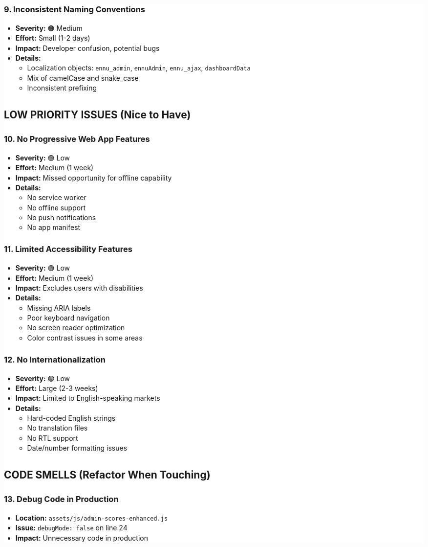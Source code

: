 ### **9. Inconsistent Naming Conventions**
- **Severity:** 🟠 Medium
- **Effort:** Small (1-2 days)
- **Impact:** Developer confusion, potential bugs
- **Details:**
  - Localization objects: `ennu_admin`, `ennuAdmin`, `ennu_ajax`, `dashboardData`
  - Mix of camelCase and snake_case
  - Inconsistent prefixing

## **LOW PRIORITY ISSUES (Nice to Have)**

### **10. No Progressive Web App Features**
- **Severity:** 🟢 Low
- **Effort:** Medium (1 week)
- **Impact:** Missed opportunity for offline capability
- **Details:**
  - No service worker
  - No offline support
  - No push notifications
  - No app manifest

### **11. Limited Accessibility Features**
- **Severity:** 🟢 Low
- **Effort:** Medium (1 week)
- **Impact:** Excludes users with disabilities
- **Details:**
  - Missing ARIA labels
  - Poor keyboard navigation
  - No screen reader optimization
  - Color contrast issues in some areas

### **12. No Internationalization**
- **Severity:** 🟢 Low
- **Effort:** Large (2-3 weeks)
- **Impact:** Limited to English-speaking markets
- **Details:**
  - Hard-coded English strings
  - No translation files
  - No RTL support
  - Date/number formatting issues

## **CODE SMELLS (Refactor When Touching)**

### **13. Debug Code in Production**
- **Location:** `assets/js/admin-scores-enhanced.js`
- **Issue:** `debugMode: false` on line 24
- **Impact:** Unnecessary code in production
